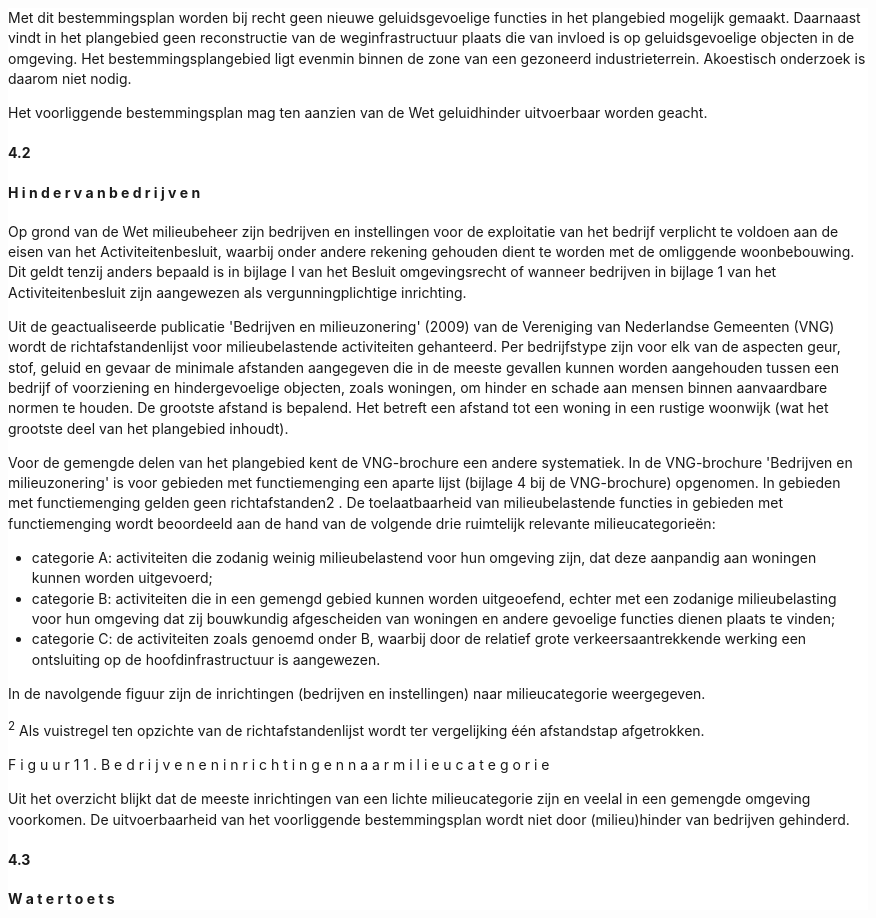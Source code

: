 Met dit bestemmingsplan worden bij recht geen nieuwe geluidsgevoelige functies in het plangebied mogelijk gemaakt. Daarnaast vindt in het plangebied geen reconstructie van de weginfrastructuur plaats die van invloed is op geluidsgevoelige objecten in de omgeving. Het bestemmingsplangebied ligt evenmin binnen de zone van een gezoneerd industrieterrein. Akoestisch onderzoek is daarom niet nodig.

Het voorliggende bestemmingsplan mag ten aanzien van de Wet geluidhinder uitvoerbaar worden geacht.

#### 4.2

#### H i n d e r v a n b e d r i j v e n

Op grond van de Wet milieubeheer zijn bedrijven en instellingen voor de exploitatie van het bedrijf verplicht te voldoen aan de eisen van het Activiteitenbesluit, waarbij onder andere rekening gehouden dient te worden met de omliggende woonbebouwing. Dit geldt tenzij anders bepaald is in bijlage I van het Besluit omgevingsrecht of wanneer bedrijven in bijlage 1 van het Activiteitenbesluit zijn aangewezen als vergunningplichtige inrichting.

Uit de geactualiseerde publicatie 'Bedrijven en milieuzonering' (2009) van de Vereniging van Nederlandse Gemeenten (VNG) wordt de richtafstandenlijst voor milieubelastende activiteiten gehanteerd. Per bedrijfstype zijn voor elk van de aspecten geur, stof, geluid en gevaar de minimale afstanden aangegeven die in de meeste gevallen kunnen worden aangehouden tussen een bedrijf of voorziening en hindergevoelige objecten, zoals woningen, om hinder en schade aan mensen binnen aanvaardbare normen te houden. De grootste afstand is bepalend. Het betreft een afstand tot een woning in een rustige woonwijk (wat het grootste deel van het plangebied inhoudt).

Voor de gemengde delen van het plangebied kent de VNG-brochure een andere systematiek. In de VNG-brochure 'Bedrijven en milieuzonering' is voor gebieden met functiemenging een aparte lijst (bijlage 4 bij de VNG-brochure) opgenomen. In gebieden met functiemenging gelden geen richtafstanden2 . De toelaatbaarheid van milieubelastende functies in gebieden met functiemenging wordt beoordeeld aan de hand van de volgende drie ruimtelijk relevante milieucategorieën:

- categorie A: activiteiten die zodanig weinig milieubelastend voor hun omgeving zijn, dat deze aanpandig aan woningen kunnen worden uitgevoerd;
- categorie B: activiteiten die in een gemengd gebied kunnen worden uitgeoefend, echter met een zodanige milieubelasting voor hun omgeving dat zij bouwkundig afgescheiden van woningen en andere gevoelige functies dienen plaats te vinden;
- categorie C: de activiteiten zoals genoemd onder B, waarbij door de relatief grote verkeersaantrekkende werking een ontsluiting op de hoofdinfrastructuur is aangewezen.

In de navolgende figuur zijn de inrichtingen (bedrijven en instellingen) naar milieucategorie weergegeven.

<sup>2</sup> Als vuistregel ten opzichte van de richtafstandenlijst wordt ter vergelijking één afstandstap afgetrokken.

F i g u u r 1 1 . B e d r i j v e n e n i n r i c h t i n g e n n a a r m i l i e u c a t e g o r i e

Uit het overzicht blijkt dat de meeste inrichtingen van een lichte milieucategorie zijn en veelal in een gemengde omgeving voorkomen. De uitvoerbaarheid van het voorliggende bestemmingsplan wordt niet door (milieu)hinder van bedrijven gehinderd.

#### 4.3

#### W a t e r t o e t s
